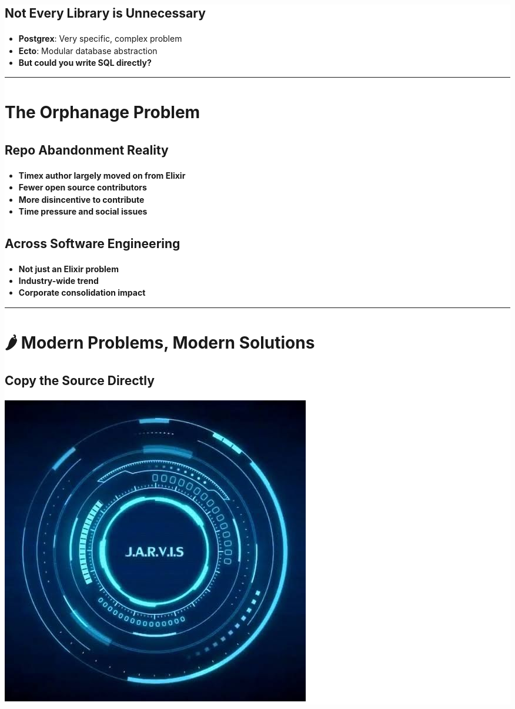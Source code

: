 ## Not Every Library is Unnecessary

- **Postgrex**: Very specific, complex problem
- **Ecto**: Modular database abstraction
- **But could you write SQL directly?**





---

# The Orphanage Problem

## Repo Abandonment Reality

- **Timex author largely moved on from Elixir**
- **Fewer open source contributors**
- **More disincentive to contribute**
- **Time pressure and social issues**

## Across Software Engineering

- **Not just an Elixir problem**
- **Industry-wide trend**
- **Corporate consolidation impact**





---

# 🌶️ Modern Problems, Modern Solutions

## Copy the Source Directly

![Elixir Evolution](priv/assets/jarvis.jpg)